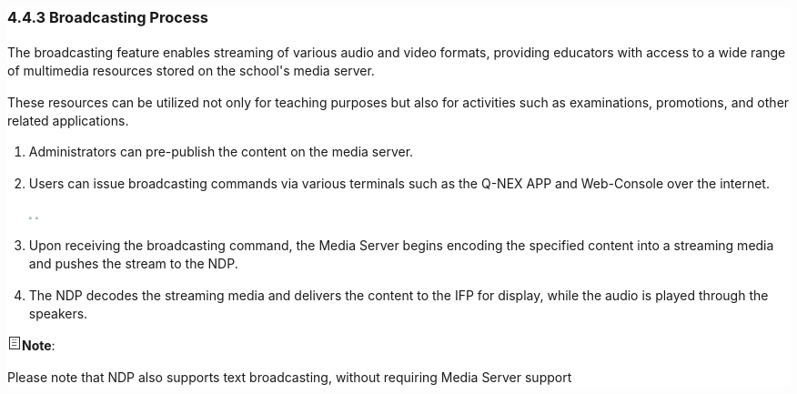 

### 4.4.3 Broadcasting Process 

The broadcasting feature enables streaming of various audio and video formats, providing educators with access to a wide range of multimedia resources stored on the school's media server.

These resources can be utilized not only for teaching purposes but also for activities such as examinations, promotions, and other related applications.

1. Administrators can pre-publish the content on the media server.

2. Users can issue broadcasting commands via various terminals such as the Q-NEX APP and Web-Console over the internet.

   <img src="/Users/leewang/Documents/Githubs/IQ/NDP/NDP100/用户手册/img/image-20240418161642740.png"  style="zoom:20%;" /> <img src="/Users/leewang/Documents/Githubs/IQ/NDP/NDP100/用户手册/img/image-20240418161746582.png"  style="zoom: 20%;" />

3. Upon receiving the broadcasting command, the Media Server begins encoding the specified content into a streaming media and pushes the stream to the NDP.

4. The NDP decodes the streaming media and delivers the content to the IFP for display, while the audio is played through the speakers.



<img src="./img/note.png"   />**Note**: 

Please note that NDP also supports text broadcasting, without requiring Media Server support

